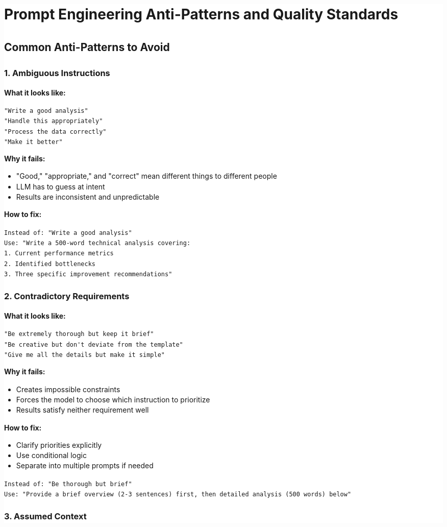 # Prompt Engineering Anti-Patterns and Quality Standards

## Common Anti-Patterns to Avoid

### 1. Ambiguous Instructions

**What it looks like:**
```
"Write a good analysis"
"Handle this appropriately"  
"Process the data correctly"
"Make it better"
```

**Why it fails:**
- "Good," "appropriate," and "correct" mean different things to different people
- LLM has to guess at intent
- Results are inconsistent and unpredictable

**How to fix:**
```
Instead of: "Write a good analysis"
Use: "Write a 500-word technical analysis covering:
1. Current performance metrics
2. Identified bottlenecks
3. Three specific improvement recommendations"
```

### 2. Contradictory Requirements

**What it looks like:**
```
"Be extremely thorough but keep it brief"
"Be creative but don't deviate from the template"
"Give me all the details but make it simple"
```

**Why it fails:**
- Creates impossible constraints
- Forces the model to choose which instruction to prioritize
- Results satisfy neither requirement well

**How to fix:**
- Clarify priorities explicitly
- Use conditional logic
- Separate into multiple prompts if needed

```
Instead of: "Be thorough but brief"
Use: "Provide a brief overview (2-3 sentences) first, then detailed analysis (500 words) below"
```

### 3. Assumed Context
